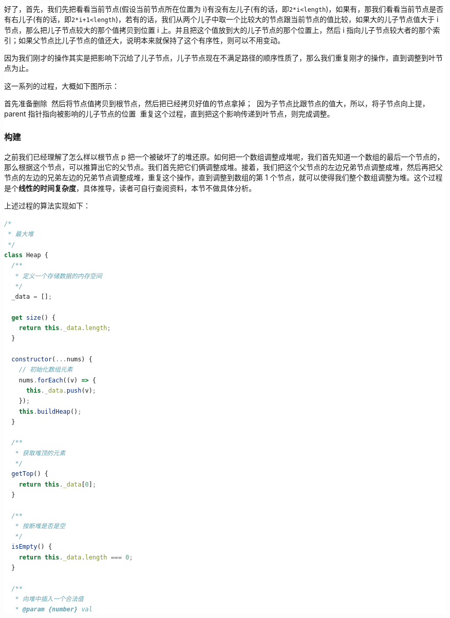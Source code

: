 好了，首先，我们先把看看当前节点(假设当前节点所在位置为 i)有没有左儿子(有的话，即`2*i<length`)，如果有，那我们看看当前节点是否有右儿子(有的话，即`2*i+1<length`)，若有的话，我们从两个儿子中取一个比较大的节点跟当前节点的值比较，如果大的儿子节点值大于 i 节点，那么把儿子节点较大的那个值拷贝到位置 i 上。并且把这个值放到大的儿子节点的那个位置上，然后 i 指向儿子节点较大者的那个索引；如果父节点比儿子节点的值还大，说明本来就保持了这个有序性，则可以不用变动。

因为我们刚才的操作其实是把影响下沉给了儿子节点，儿子节点现在不满足路径的顺序性质了，那么我们重复刚才的操作，直到调整到叶节点为止。

这一系列的过程，大概如下图所示：

首先准备删除
<img :src="$withBase('/heap/ready-del.png')" />
然后将节点值拷贝到根节点，然后把已经拷贝好值的节点拿掉；
<img :src="$withBase('/heap/del-and-copy.png')" />
因为子节点比跟节点的值大，所以，将子节点向上提，parent 指针指向被影响的儿子节点的位置
<img :src="$withBase('/heap/influence-child.png')"/>
重复这个过程，直到把这个影响传递到叶节点，则完成调整。
<img :src="$withBase('/heap/finish-adjust.png')"/>

### 构建

之前我们已经理解了怎么样以根节点 p 把一个被破坏了的堆还原。如何把一个数组调整成堆呢，我们首先知道一个数组的最后一个节点的，那么根据这个节点，可以推算出它的父节点。我们首先把它们俩调整成堆。接着，我们把这个父节点的左边兄弟节点调整成堆，然后再把父节点的左边的兄弟左边的兄弟节点调整成堆，重复这个操作，直到调整到数组的第 1 个节点，就可以使得我们整个数组调整为堆。这个过程是个**线性的时间复杂度**，具体推导，读者可自行查阅资料，本节不做具体分析。

上述过程的算法实现如下：

```js
/*
 * 最大堆
 */
class Heap {
  /**
   * 定义一个存储数据的内存空间
   */
  _data = [];

  get size() {
    return this._data.length;
  }

  constructor(...nums) {
    // 初始化数组元素
    nums.forEach((v) => {
      this._data.push(v);
    });
    this.buildHeap();
  }

  /**
   * 获取堆顶的元素
   */
  getTop() {
    return this._data[0];
  }

  /**
   * 按断堆是否是空
   */
  isEmpty() {
    return this._data.length === 0;
  }

  /**
   * 向堆中插入一个合法值
   * @param {number} val
```